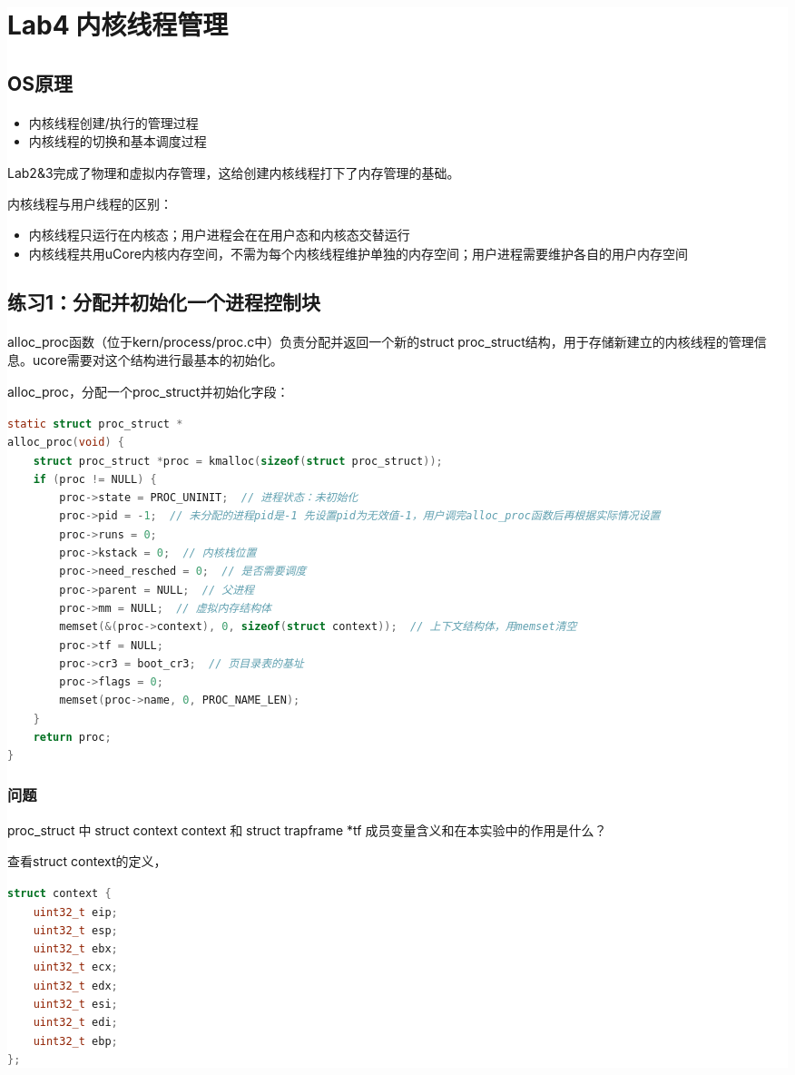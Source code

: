 # Lab4 内核线程管理

## OS原理

- 内核线程创建/执行的管理过程
- 内核线程的切换和基本调度过程

Lab2&3完成了物理和虚拟内存管理，这给创建内核线程打下了内存管理的基础。

内核线程与用户线程的区别：

- 内核线程只运行在内核态；用户进程会在在用户态和内核态交替运行
- 内核线程共用uCore内核内存空间，不需为每个内核线程维护单独的内存空间；用户进程需要维护各自的用户内存空间

## 练习1：分配并初始化一个进程控制块

alloc_proc函数（位于kern/process/proc.c中）负责分配并返回一个新的struct proc_struct结构，用于存储新建立的内核线程的管理信息。ucore需要对这个结构进行最基本的初始化。

alloc_proc，分配一个proc_struct并初始化字段：

```c
static struct proc_struct *
alloc_proc(void) {
    struct proc_struct *proc = kmalloc(sizeof(struct proc_struct));
    if (proc != NULL) {
        proc->state = PROC_UNINIT;  // 进程状态：未初始化
        proc->pid = -1;  // 未分配的进程pid是-1 先设置pid为无效值-1，用户调完alloc_proc函数后再根据实际情况设置
        proc->runs = 0;
        proc->kstack = 0;  // 内核栈位置
        proc->need_resched = 0;  // 是否需要调度
        proc->parent = NULL;  // 父进程
        proc->mm = NULL;  // 虚拟内存结构体
        memset(&(proc->context), 0, sizeof(struct context));  // 上下文结构体，用memset清空
        proc->tf = NULL;  
        proc->cr3 = boot_cr3;  // 页目录表的基址
        proc->flags = 0;
        memset(proc->name, 0, PROC_NAME_LEN);
    }
    return proc;
}
```

### 问题

proc_struct  中 struct context context 和 struct trapframe *tf 成员变量含义和在本实验中的作用是什么？

查看struct context的定义，

```c
struct context {
    uint32_t eip;
    uint32_t esp;
    uint32_t ebx;
    uint32_t ecx;
    uint32_t edx;
    uint32_t esi;
    uint32_t edi;
    uint32_t ebp;
};
```
